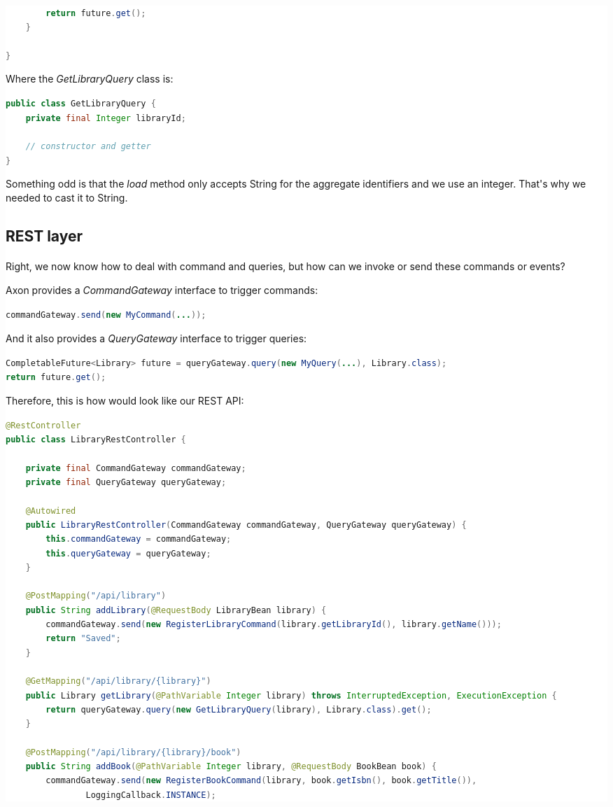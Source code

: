 ```java
		return future.get();
	}

}
```

Where the *GetLibraryQuery* class is:

```java
public class GetLibraryQuery {
	private final Integer libraryId;

    // constructor and getter
}
```

Something odd is that the *load* method only accepts String for the aggregate identifiers and we use an integer. That's why we needed to cast it to String. 

## REST layer

Right, we now know how to deal with command and queries, but how can we invoke or send these commands or events? 

Axon provides a *CommandGateway* interface to trigger commands:

```java
commandGateway.send(new MyCommand(...));
```

And it also provides a *QueryGateway* interface to trigger queries:

```java
CompletableFuture<Library> future = queryGateway.query(new MyQuery(...), Library.class);
return future.get();
```

Therefore, this is how would look like our REST API:

```java
@RestController
public class LibraryRestController {

	private final CommandGateway commandGateway;
	private final QueryGateway queryGateway;

	@Autowired
	public LibraryRestController(CommandGateway commandGateway, QueryGateway queryGateway) {
		this.commandGateway = commandGateway;
		this.queryGateway = queryGateway;
	}

	@PostMapping("/api/library")
	public String addLibrary(@RequestBody LibraryBean library) {
		commandGateway.send(new RegisterLibraryCommand(library.getLibraryId(), library.getName()));
		return "Saved";
	}

	@GetMapping("/api/library/{library}")
	public Library getLibrary(@PathVariable Integer library) throws InterruptedException, ExecutionException {
		return queryGateway.query(new GetLibraryQuery(library), Library.class).get();
	}

	@PostMapping("/api/library/{library}/book")
	public String addBook(@PathVariable Integer library, @RequestBody BookBean book) {
		commandGateway.send(new RegisterBookCommand(library, book.getIsbn(), book.getTitle()),
				LoggingCallback.INSTANCE);
```